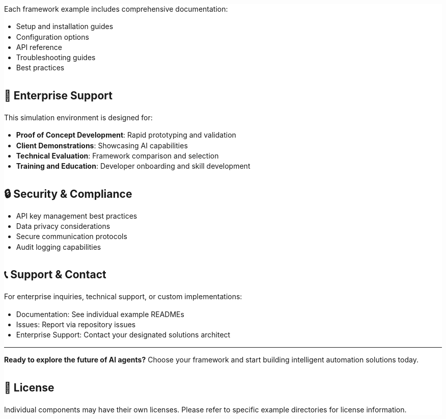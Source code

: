 Each framework example includes comprehensive documentation:
- Setup and installation guides
- Configuration options
- API reference
- Troubleshooting guides
- Best practices

## 🤝 Enterprise Support

This simulation environment is designed for:
- **Proof of Concept Development**: Rapid prototyping and validation
- **Client Demonstrations**: Showcasing AI capabilities
- **Technical Evaluation**: Framework comparison and selection
- **Training and Education**: Developer onboarding and skill development

## 🔒 Security & Compliance

- API key management best practices
- Data privacy considerations
- Secure communication protocols
- Audit logging capabilities

## 📞 Support & Contact

For enterprise inquiries, technical support, or custom implementations:
- Documentation: See individual example READMEs
- Issues: Report via repository issues
- Enterprise Support: Contact your designated solutions architect

---

**Ready to explore the future of AI agents?** Choose your framework and start building intelligent automation solutions today.

## 📄 License

Individual components may have their own licenses. Please refer to specific example directories for license information.